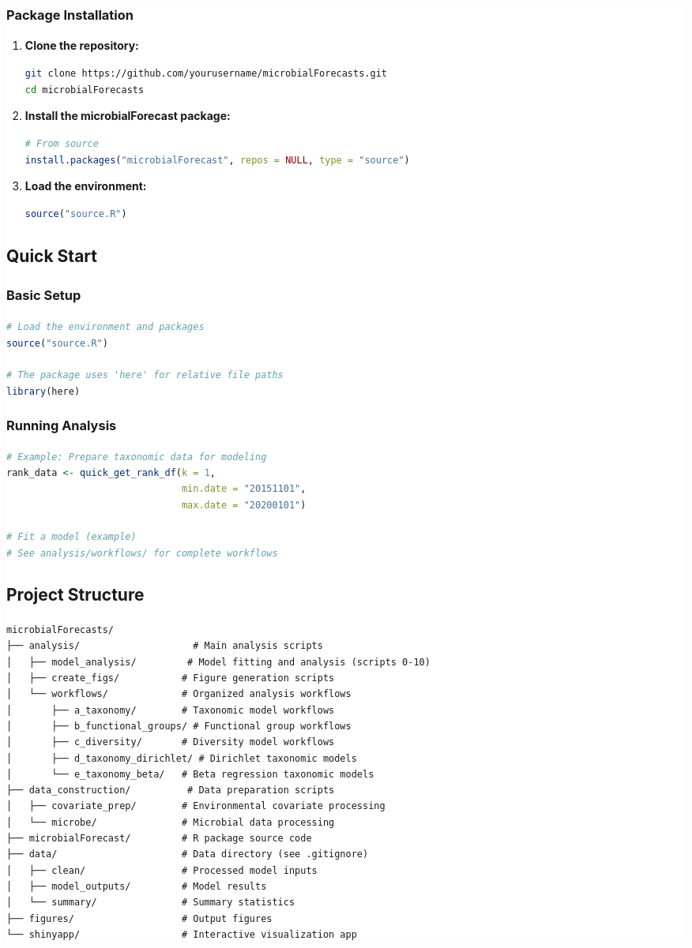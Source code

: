 ### Package Installation

1. **Clone the repository:**
   ```bash
   git clone https://github.com/yourusername/microbialForecasts.git
   cd microbialForecasts
   ```

2. **Install the microbialForecast package:**
   ```r
   # From source
   install.packages("microbialForecast", repos = NULL, type = "source")
   ```

3. **Load the environment:**
   ```r
   source("source.R")
   ```

## Quick Start

### Basic Setup

```r
# Load the environment and packages
source("source.R")

# The package uses 'here' for relative file paths
library(here)
```

### Running Analysis

```r
# Example: Prepare taxonomic data for modeling
rank_data <- quick_get_rank_df(k = 1, 
                               min.date = "20151101", 
                               max.date = "20200101")

# Fit a model (example)
# See analysis/workflows/ for complete workflows
```

## Project Structure

```
microbialForecasts/
├── analysis/                    # Main analysis scripts
│   ├── model_analysis/         # Model fitting and analysis (scripts 0-10)
│   ├── create_figs/           # Figure generation scripts
│   └── workflows/             # Organized analysis workflows
│       ├── a_taxonomy/        # Taxonomic model workflows
│       ├── b_functional_groups/ # Functional group workflows
│       ├── c_diversity/       # Diversity model workflows
│       ├── d_taxonomy_dirichlet/ # Dirichlet taxonomic models
│       └── e_taxonomy_beta/   # Beta regression taxonomic models
├── data_construction/          # Data preparation scripts
│   ├── covariate_prep/        # Environmental covariate processing
│   └── microbe/               # Microbial data processing
├── microbialForecast/         # R package source code
├── data/                      # Data directory (see .gitignore)
│   ├── clean/                 # Processed model inputs
│   ├── model_outputs/         # Model results
│   └── summary/               # Summary statistics
├── figures/                   # Output figures
└── shinyapp/                  # Interactive visualization app
```